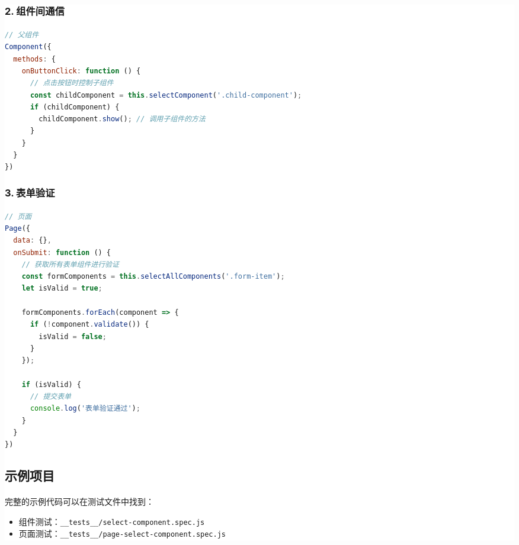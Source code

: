 ### 2. 组件间通信

```javascript
// 父组件
Component({
  methods: {
    onButtonClick: function () {
      // 点击按钮时控制子组件
      const childComponent = this.selectComponent('.child-component');
      if (childComponent) {
        childComponent.show(); // 调用子组件的方法
      }
    }
  }
})
```

### 3. 表单验证

```javascript
// 页面
Page({
  data: {},
  onSubmit: function () {
    // 获取所有表单组件进行验证
    const formComponents = this.selectAllComponents('.form-item');
    let isValid = true;
    
    formComponents.forEach(component => {
      if (!component.validate()) {
        isValid = false;
      }
    });
    
    if (isValid) {
      // 提交表单
      console.log('表单验证通过');
    }
  }
})
```

## 示例项目

完整的示例代码可以在测试文件中找到：
- 组件测试：`__tests__/select-component.spec.js`
- 页面测试：`__tests__/page-select-component.spec.js` 